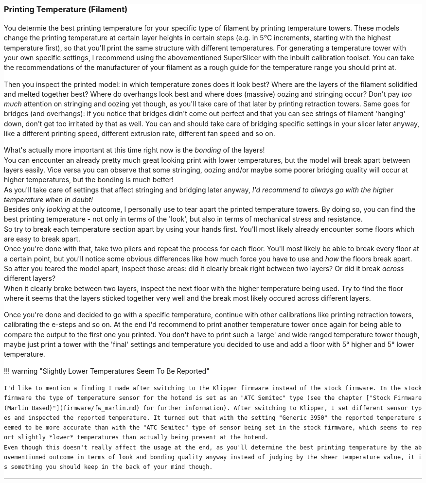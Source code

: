 ### Printing Temperature (Filament)
You determie the best printing temperature for your specific type of filament by printing temperature towers. These models change the printing temperature at certain layer heights in certain steps (e.g. in 5°C increments, starting with the highest temperature first), so that you'll print the same structure with different temperatures. For generating a temperature tower with your own specific settings, I recommend using the abovementioned SuperSlicer with the inbuilt calibration toolset. You can take the recommendations of the manufacturer of your filament as a rough guide for the temperature range you should print at.   

Then you inspect the printed model: in which temperature zones does it look best? Where are the layers of the filament solidified and melted together best? Where do overhangs look best and where does (massive) oozing and stringing occur? 
Don't pay *too much* attention on stringing and oozing yet though, as you'll take care of that later by printing retraction towers. Same goes for bridges (and overhangs): if you notice that bridges didn't come out perfect and that you can see strings of filament 'hanging' down, don't get too irritated by that as well. You can and should take care of bridging specific settings in your slicer later anyway, like a different printing speed, different extrusion rate, different fan speed and so on.    

What's actually more important at this time right now is the *bonding* of the layers!  
You can encounter an already pretty much great looking print with lower temperatures, but the model will break apart between layers easily. Vice versa you can observe that some stringing, oozing and/or maybe some poorer bridging quality will occur at higher temperatures, but the bonding is much better!  
As you'll take care of settings that affect stringing and bridging later anyway, *I'd recommend to always go with the higher temperature when in doubt!*   
Besides only *looking* at the outcome, I personally use to tear apart the printed temperature towers. By doing so, you can find the best printing temperature - not only in terms of the 'look', but also in terms of mechanical stress and resistance.  
So try to break each temperature section apart by using your hands first. You'll most likely already encounter some floors which are easy to break apart.  
Once you're done with that, take two pliers and repeat the process for each floor. You'll most likely be able to break every floor at a certain point, but you'll notice some obvious differences like how much force you have to use and *how* the floors break apart.  
So after you teared the model apart, inspect those areas: did it clearly break right between two layers? Or did it break *across* different layers?  
When it clearly broke between two layers, inspect the next floor with the higher temperature being used. Try to find the floor where it seems that the layers sticked together very well and the break most likely occured across different layers.    

Once you're done and decided to go with a specific temperature, continue with other calibrations like printing retraction towers, calibrating the e-steps and so on. At the end I'd recommend to print another temperature tower once again for being able to compare the output to the first one you printed. You don't have to print such a 'large' and wide ranged temperature tower though, maybe just print a tower with the 'final' settings and temperature you decided to use and add a floor with 5° higher and 5° lower temperature.   
  
!!! warning "Slightly Lower Temperatures Seem To Be Reported"

    I'd like to mention a finding I made after switching to the Klipper firmware instead of the stock firmware. In the stock firmware the type of temperature sensor for the hotend is set as an "ATC Semitec" type (see the chapter ["Stock Firmware (Marlin Based)"](firmware/fw_marlin.md) for further information). After switching to Klipper, I set different sensor types and inspected the reported temperature. It turned out that with the setting "Generic 3950" the reported temperature seemed to be more accurate than with the "ATC Semitec" type of sensor being set in the stock firmware, which seems to report slightly *lower* temperatures than actually being present at the hotend.   
    Even though this doesn't really affect the usage at the end, as you'll determine the best printing temperature by the abovementioned outcome in terms of look and bonding quality anyway instead of judging by the sheer temperature value, it is something you should keep in the back of your mind though.  
  
---
